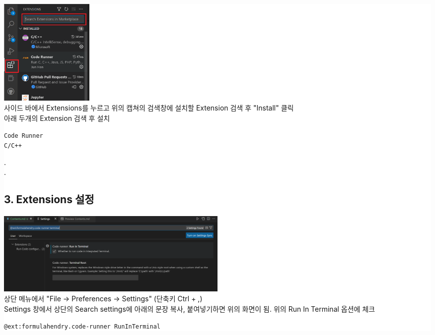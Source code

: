 <img src="./_img/VSCode_01_Extensions.png" width="20%" height="20%" title="VSCode01" alt="VSCode"></img>   
사이드 바에서 Extensions를 누르고 위의 캡쳐의 검색창에 설치할 Extension 검색 후 "Install" 클릭   
아래 두개의 Extension 검색 후 설치
```
Code Runner
C/C++
```
.   
.   
## 3. Extensions 설정
<img src="./_img/VSCode_02_ExtSetup.png" width="50%" height="50%" title="VSCode02" alt="VSCode"></img>   
상단 메뉴에서 "File -> Preferences -> Settings" (단축키 Ctrl + ,)   
Settings 창에서 상단의 Search settings에 아래의 문장 복사, 붙여넣기하면 위의 화면이 됨. 위의 Run In Terminal 옵션에 체크
```
@ext:formulahendry.code-runner RunInTerminal
```